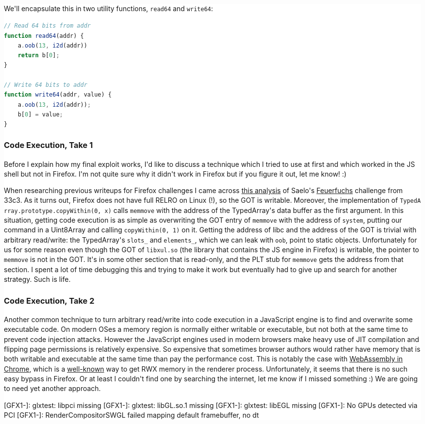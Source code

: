 We'll encapsulate this in two utility functions, `read64` and `write64`:

```js
// Read 64 bits from addr
function read64(addr) {
    a.oob(13, i2d(addr))
    return b[0];
}

// Write 64 bits to addr
function write64(addr, value) {
    a.oob(13, i2d(addr));
    b[0] = value;
}
```

### Code Execution, Take 1

Before I explain how my final exploit works, I'd like to discuss a technique
which I tried to use at first and which worked in the JS shell but not in Firefox.
I'm not quite sure why it didn't work in Firefox but if you figure it out, let
me know! :)

When researching previous writeups for Firefox challenges I came across [this analysis](https://bruce30262.github.io/Learning-browser-exploitation-via-33C3-CTF-feuerfuchs-challenge/)
of Saelo's [Feuerfuchs](https://github.com/saelo/feuerfuchs) challenge from 33c3.
As it turns out, Firefox does not have full RELRO on Linux (!), so the GOT is
writable. Moreover, the implementation of `TypedArray.prototype.copyWithin(0, x)`
calls `memmove` with the address of the TypedArray's data buffer as the first
argument. In this situation, getting code execution is as simple as overwriting
the GOT entry of `memmove` with the address of `system`, putting our command
in a Uint8Array and calling `copyWithin(0, 1)` on it. Getting the address of
libc and the address of the GOT is trivial with arbitrary read/write: the
TypedArray's `slots_` and `elements_`, which we can leak with `oob`, point to
static objects. Unfortunately for us for some reason even though the GOT of
`libxul.so` (the library that contains the JS engine in Firefox) is writable,
the pointer to `memmove` is not in the GOT. It's in some other section that is
read-only, and the PLT stub for `memmove` gets the address from that section.
I spent a lot of time debugging this and trying to make it work but eventually
had to give up and search for another strategy. Such is life.

### Code Execution, Take 2

Another common technique to turn arbitrary read/write into code execution in a
JavaScript engine is to find and overwrite some executable code. On modern OSes
a memory region is normally either writable or executable, but not both at the
same time to prevent code injection attacks. However the JavaScript engines used
in modern browsers make heavy use of JIT compilation and flipping page
permissions is relatively expensive. So expensive that sometimes browser authors
would rather have memory that is both writable and executable at the same time
than pay the performance cost. This is notably the case with
[WebAssembly in Chrome](https://news.ycombinator.com/item?id=18812449), which
is a [well-known](https://abiondo.me/2019/01/02/exploiting-math-expm1-v8/#code-execution)
way to get RWX memory in the renderer process. Unfortunately, it seems that
there is no such easy bypass in Firefox. Or at least I couldn't find one by
searching the internet, let me know if I missed something :) We are going to need
yet another approach.


[GFX1-]: glxtest: libpci missing
[GFX1-]: glxtest: libGL.so.1 missing
[GFX1-]: glxtest: libEGL missing
[GFX1-]: No GPUs detected via PCI
[GFX1-]: RenderCompositorSWGL failed mapping default framebuffer, no dt